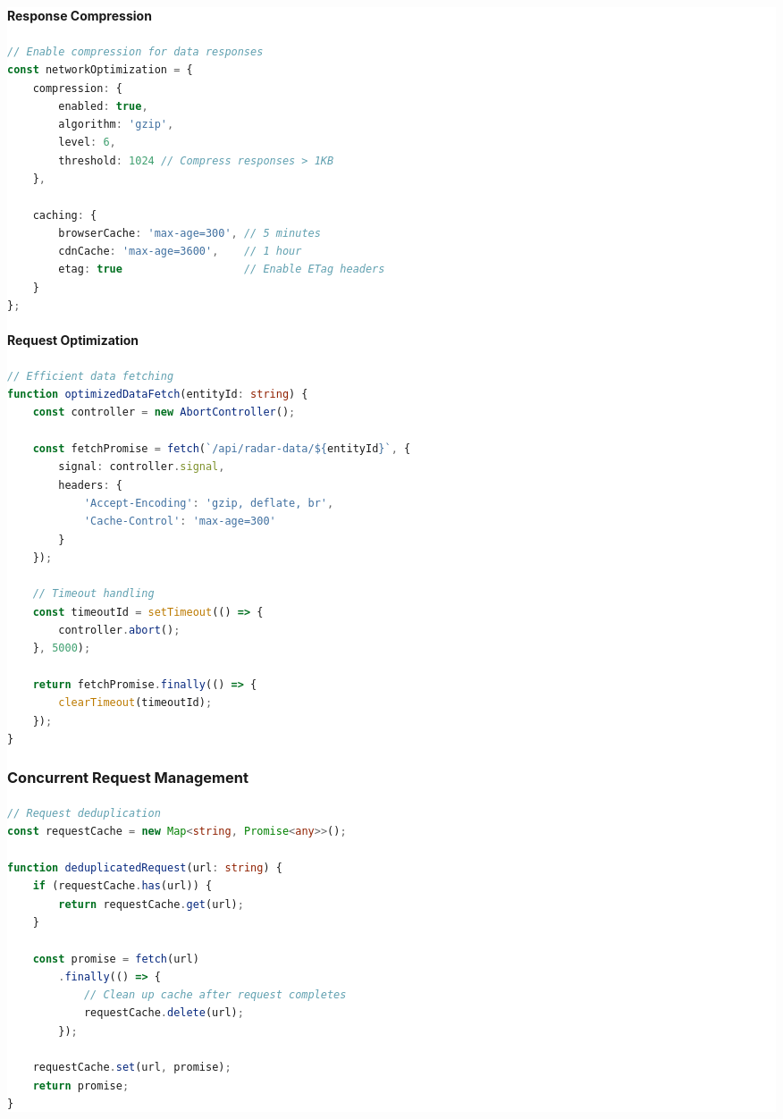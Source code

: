 #### Response Compression
```typescript
// Enable compression for data responses
const networkOptimization = {
    compression: {
        enabled: true,
        algorithm: 'gzip',
        level: 6,
        threshold: 1024 // Compress responses > 1KB
    },
    
    caching: {
        browserCache: 'max-age=300', // 5 minutes
        cdnCache: 'max-age=3600',    // 1 hour
        etag: true                   // Enable ETag headers
    }
};
```

#### Request Optimization
```typescript
// Efficient data fetching
function optimizedDataFetch(entityId: string) {
    const controller = new AbortController();
    
    const fetchPromise = fetch(`/api/radar-data/${entityId}`, {
        signal: controller.signal,
        headers: {
            'Accept-Encoding': 'gzip, deflate, br',
            'Cache-Control': 'max-age=300'
        }
    });
    
    // Timeout handling
    const timeoutId = setTimeout(() => {
        controller.abort();
    }, 5000);
    
    return fetchPromise.finally(() => {
        clearTimeout(timeoutId);
    });
}
```

### Concurrent Request Management
```typescript
// Request deduplication
const requestCache = new Map<string, Promise<any>>();

function deduplicatedRequest(url: string) {
    if (requestCache.has(url)) {
        return requestCache.get(url);
    }
    
    const promise = fetch(url)
        .finally(() => {
            // Clean up cache after request completes
            requestCache.delete(url);
        });
    
    requestCache.set(url, promise);
    return promise;
}
```
